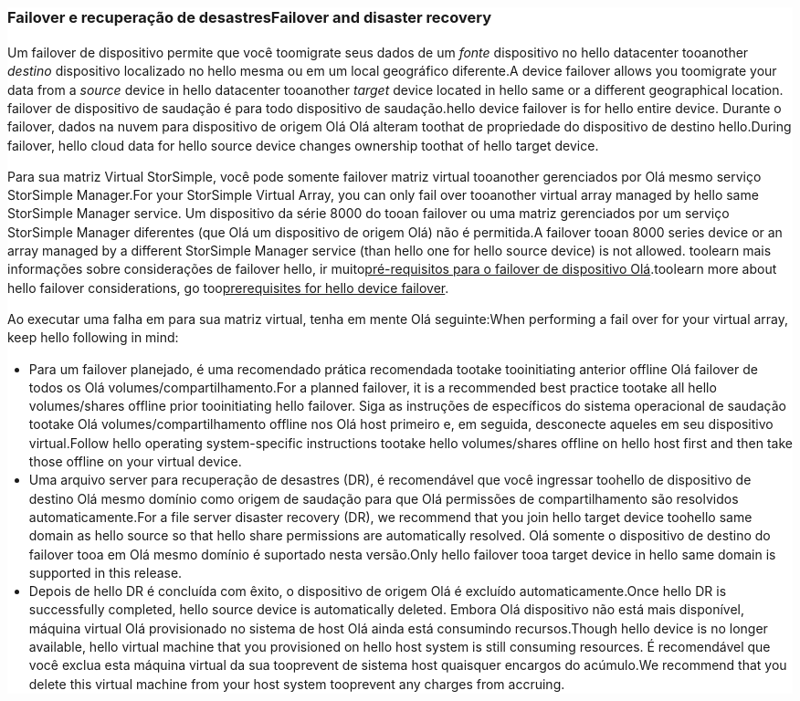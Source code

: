 ### <a name="failover-and-disaster-recovery"></a><span data-ttu-id="586b9-323">Failover e recuperação de desastres</span><span class="sxs-lookup"><span data-stu-id="586b9-323">Failover and disaster recovery</span></span>
<span data-ttu-id="586b9-324">Um failover de dispositivo permite que você toomigrate seus dados de um *fonte* dispositivo no hello datacenter tooanother *destino* dispositivo localizado no hello mesma ou em um local geográfico diferente.</span><span class="sxs-lookup"><span data-stu-id="586b9-324">A device failover allows you toomigrate your data from a *source* device in hello datacenter tooanother *target* device located in hello same or a different geographical location.</span></span> <span data-ttu-id="586b9-325">failover de dispositivo de saudação é para todo dispositivo de saudação.</span><span class="sxs-lookup"><span data-stu-id="586b9-325">hello device failover is for hello entire device.</span></span> <span data-ttu-id="586b9-326">Durante o failover, dados na nuvem para dispositivo de origem Olá Olá alteram toothat de propriedade do dispositivo de destino hello.</span><span class="sxs-lookup"><span data-stu-id="586b9-326">During failover, hello cloud data for hello source device changes ownership toothat of hello target device.</span></span>

<span data-ttu-id="586b9-327">Para sua matriz Virtual StorSimple, você pode somente failover matriz virtual tooanother gerenciados por Olá mesmo serviço StorSimple Manager.</span><span class="sxs-lookup"><span data-stu-id="586b9-327">For your StorSimple Virtual Array, you can only fail over tooanother virtual array managed by hello same StorSimple Manager service.</span></span> <span data-ttu-id="586b9-328">Um dispositivo da série 8000 do tooan failover ou uma matriz gerenciados por um serviço StorSimple Manager diferentes (que Olá um dispositivo de origem Olá) não é permitida.</span><span class="sxs-lookup"><span data-stu-id="586b9-328">A failover tooan 8000 series device or an array managed by a different StorSimple Manager service (than hello one for hello source device) is not allowed.</span></span> <span data-ttu-id="586b9-329">toolearn mais informações sobre considerações de failover hello, ir muito[pré-requisitos para o failover de dispositivo Olá](storsimple-virtual-array-failover-dr.md).</span><span class="sxs-lookup"><span data-stu-id="586b9-329">toolearn more about hello failover considerations, go too[prerequisites for hello device failover](storsimple-virtual-array-failover-dr.md).</span></span>

<span data-ttu-id="586b9-330">Ao executar uma falha em para sua matriz virtual, tenha em mente Olá seguinte:</span><span class="sxs-lookup"><span data-stu-id="586b9-330">When performing a fail over for your virtual array, keep hello following in mind:</span></span>

* <span data-ttu-id="586b9-331">Para um failover planejado, é uma recomendado prática recomendada tootake tooinitiating anterior offline Olá failover de todos os Olá volumes/compartilhamento.</span><span class="sxs-lookup"><span data-stu-id="586b9-331">For a planned failover, it is a recommended best practice tootake all hello volumes/shares offline prior tooinitiating hello failover.</span></span> <span data-ttu-id="586b9-332">Siga as instruções de específicos do sistema operacional de saudação tootake Olá volumes/compartilhamento offline nos Olá host primeiro e, em seguida, desconecte aqueles em seu dispositivo virtual.</span><span class="sxs-lookup"><span data-stu-id="586b9-332">Follow hello operating system-specific instructions tootake hello volumes/shares offline on hello host first and then take those offline on your virtual device.</span></span>
* <span data-ttu-id="586b9-333">Uma arquivo server para recuperação de desastres (DR), é recomendável que você ingressar toohello de dispositivo de destino Olá mesmo domínio como origem de saudação para que Olá permissões de compartilhamento são resolvidos automaticamente.</span><span class="sxs-lookup"><span data-stu-id="586b9-333">For a file server disaster recovery (DR), we recommend that you join hello target device toohello same domain as hello source so that hello share permissions are automatically resolved.</span></span> <span data-ttu-id="586b9-334">Olá somente o dispositivo de destino do failover tooa em Olá mesmo domínio é suportado nesta versão.</span><span class="sxs-lookup"><span data-stu-id="586b9-334">Only hello failover tooa target device in hello same domain is supported in this release.</span></span>
* <span data-ttu-id="586b9-335">Depois de hello DR é concluída com êxito, o dispositivo de origem Olá é excluído automaticamente.</span><span class="sxs-lookup"><span data-stu-id="586b9-335">Once hello DR is successfully completed, hello source device is automatically deleted.</span></span> <span data-ttu-id="586b9-336">Embora Olá dispositivo não está mais disponível, máquina virtual Olá provisionado no sistema de host Olá ainda está consumindo recursos.</span><span class="sxs-lookup"><span data-stu-id="586b9-336">Though hello device is no longer available, hello virtual machine that you provisioned on hello host system is still consuming resources.</span></span> <span data-ttu-id="586b9-337">É recomendável que você exclua esta máquina virtual da sua tooprevent de sistema host quaisquer encargos do acúmulo.</span><span class="sxs-lookup"><span data-stu-id="586b9-337">We recommend that you delete this virtual machine from your host system tooprevent any charges from accruing.</span></span>